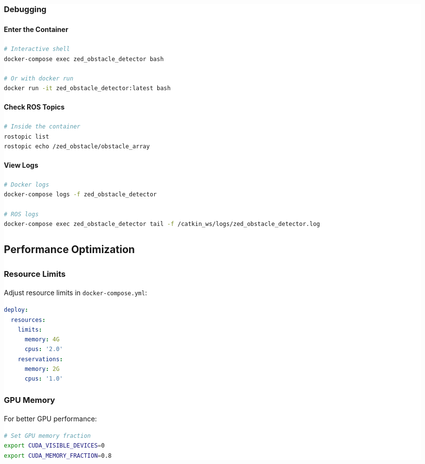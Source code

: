 
### Debugging

#### Enter the Container
```bash
# Interactive shell
docker-compose exec zed_obstacle_detector bash

# Or with docker run
docker run -it zed_obstacle_detector:latest bash
```

#### Check ROS Topics
```bash
# Inside the container
rostopic list
rostopic echo /zed_obstacle/obstacle_array
```

#### View Logs
```bash
# Docker logs
docker-compose logs -f zed_obstacle_detector

# ROS logs
docker-compose exec zed_obstacle_detector tail -f /catkin_ws/logs/zed_obstacle_detector.log
```

## Performance Optimization

### Resource Limits

Adjust resource limits in `docker-compose.yml`:

```yaml
deploy:
  resources:
    limits:
      memory: 4G
      cpus: '2.0'
    reservations:
      memory: 2G
      cpus: '1.0'
```

### GPU Memory

For better GPU performance:

```bash
# Set GPU memory fraction
export CUDA_VISIBLE_DEVICES=0
export CUDA_MEMORY_FRACTION=0.8
```

